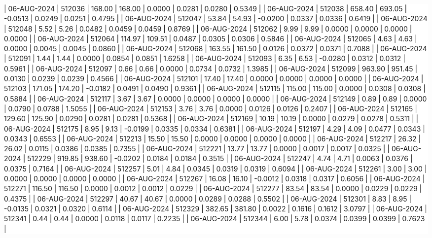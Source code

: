| 06-AUG-2024 | 512036 | 168.00 | 168.00 | 0.0000 | 0.0281 | 0.0280 | 0.5349 |
| 06-AUG-2024 | 512038 | 658.40 | 693.05 | -0.0513 | 0.0249 | 0.0251 | 0.4795 |
| 06-AUG-2024 | 512047 | 53.84 | 54.93 | -0.0200 | 0.0337 | 0.0336 | 0.6419 |
| 06-AUG-2024 | 512048 | 5.52 | 5.26 | 0.0482 | 0.0459 | 0.0459 | 0.8769 |
| 06-AUG-2024 | 512062 | 9.99 | 9.99 | 0.0000 | 0.0000 | 0.0000 | 0.0000 |
| 06-AUG-2024 | 512064 | 114.97 | 109.51 | 0.0487 | 0.0305 | 0.0306 | 0.5846 |
| 06-AUG-2024 | 512065 | 4.63 | 4.63 | 0.0000 | 0.0045 | 0.0045 | 0.0860 |
| 06-AUG-2024 | 512068 | 163.55 | 161.50 | 0.0126 | 0.0372 | 0.0371 | 0.7088 |
| 06-AUG-2024 | 512091 | 1.44 | 1.44 | 0.0000 | 0.0854 | 0.0851 | 1.6258 |
| 06-AUG-2024 | 512093 | 6.35 | 6.53 | -0.0280 | 0.0312 | 0.0312 | 0.5961 |
| 06-AUG-2024 | 512097 | 0.66 | 0.66 | 0.0000 | 0.0734 | 0.0732 | 1.3985 |
| 06-AUG-2024 | 512099 | 963.90 | 951.45 | 0.0130 | 0.0239 | 0.0239 | 0.4566 |
| 06-AUG-2024 | 512101 | 17.40 | 17.40 | 0.0000 | 0.0000 | 0.0000 | 0.0000 |
| 06-AUG-2024 | 512103 | 171.05 | 174.20 | -0.0182 | 0.0491 | 0.0490 | 0.9361 |
| 06-AUG-2024 | 512115 | 115.00 | 115.00 | 0.0000 | 0.0308 | 0.0308 | 0.5884 |
| 06-AUG-2024 | 512117 | 3.67 | 3.67 | 0.0000 | 0.0000 | 0.0000 | 0.0000 |
| 06-AUG-2024 | 512149 | 0.89 | 0.89 | 0.0000 | 0.0790 | 0.0788 | 1.5055 |
| 06-AUG-2024 | 512153 | 3.76 | 3.76 | 0.0000 | 0.0126 | 0.0126 | 0.2407 |
| 06-AUG-2024 | 512165 | 129.60 | 125.90 | 0.0290 | 0.0281 | 0.0281 | 0.5368 |
| 06-AUG-2024 | 512169 | 10.19 | 10.19 | 0.0000 | 0.0279 | 0.0278 | 0.5311 |
| 06-AUG-2024 | 512175 | 8.95 | 9.13 | -0.0199 | 0.0335 | 0.0334 | 0.6381 |
| 06-AUG-2024 | 512197 | 4.29 | 4.09 | 0.0477 | 0.0343 | 0.0343 | 0.6553 |
| 06-AUG-2024 | 512213 | 15.50 | 15.50 | 0.0000 | 0.0000 | 0.0000 | 0.0000 |
| 06-AUG-2024 | 512217 | 26.32 | 26.02 | 0.0115 | 0.0386 | 0.0385 | 0.7355 |
| 06-AUG-2024 | 512221 | 13.77 | 13.77 | 0.0000 | 0.0017 | 0.0017 | 0.0325 |
| 06-AUG-2024 | 512229 | 919.85 | 938.60 | -0.0202 | 0.0184 | 0.0184 | 0.3515 |
| 06-AUG-2024 | 512247 | 4.74 | 4.71 | 0.0063 | 0.0376 | 0.0375 | 0.7164 |
| 06-AUG-2024 | 512257 | 5.01 | 4.84 | 0.0345 | 0.0319 | 0.0319 | 0.6094 |
| 06-AUG-2024 | 512261 | 3.00 | 3.00 | 0.0000 | 0.0000 | 0.0000 | 0.0000 |
| 06-AUG-2024 | 512267 | 16.08 | 16.10 | -0.0012 | 0.0318 | 0.0317 | 0.6056 |
| 06-AUG-2024 | 512271 | 116.50 | 116.50 | 0.0000 | 0.0012 | 0.0012 | 0.0229 |
| 06-AUG-2024 | 512277 | 83.54 | 83.54 | 0.0000 | 0.0229 | 0.0229 | 0.4375 |
| 06-AUG-2024 | 512297 | 40.67 | 40.67 | 0.0000 | 0.0289 | 0.0288 | 0.5502 |
| 06-AUG-2024 | 512301 | 8.83 | 8.95 | -0.0135 | 0.0321 | 0.0320 | 0.6114 |
| 06-AUG-2024 | 512329 | 382.65 | 381.80 | 0.0022 | 0.1616 | 0.1612 | 3.0797 |
| 06-AUG-2024 | 512341 | 0.44 | 0.44 | 0.0000 | 0.0118 | 0.0117 | 0.2235 |
| 06-AUG-2024 | 512344 | 6.00 | 5.78 | 0.0374 | 0.0399 | 0.0399 | 0.7623 |
